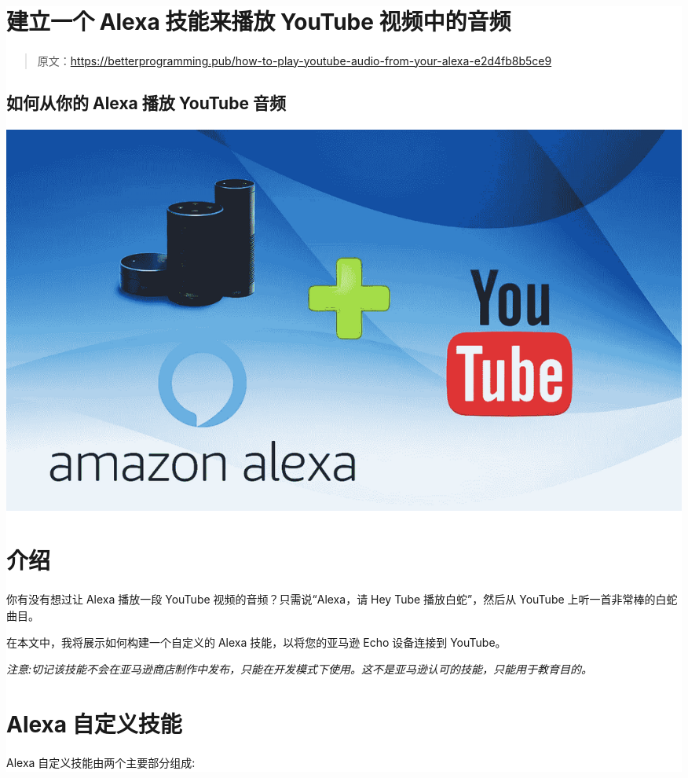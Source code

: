 # 建立一个 Alexa 技能来播放 YouTube 视频中的音频

> 原文：<https://betterprogramming.pub/how-to-play-youtube-audio-from-your-alexa-e2d4fb8b5ce9>

## 如何从你的 Alexa 播放 YouTube 音频

![](img/e278f9c926b6746c9deb4420ccafee6e.png)

# 介绍

你有没有想过让 Alexa 播放一段 YouTube 视频的音频？只需说“Alexa，请 Hey Tube 播放白蛇”，然后从 YouTube 上听一首非常棒的白蛇曲目。

在本文中，我将展示如何构建一个自定义的 Alexa 技能，以将您的亚马逊 Echo 设备连接到 YouTube。

*注意:切记该技能不会在亚马逊商店制作中发布，只能在开发模式下使用。这不是亚马逊认可的技能，只能用于教育目的。*

# Alexa 自定义技能

Alexa 自定义技能由两个主要部分组成:

